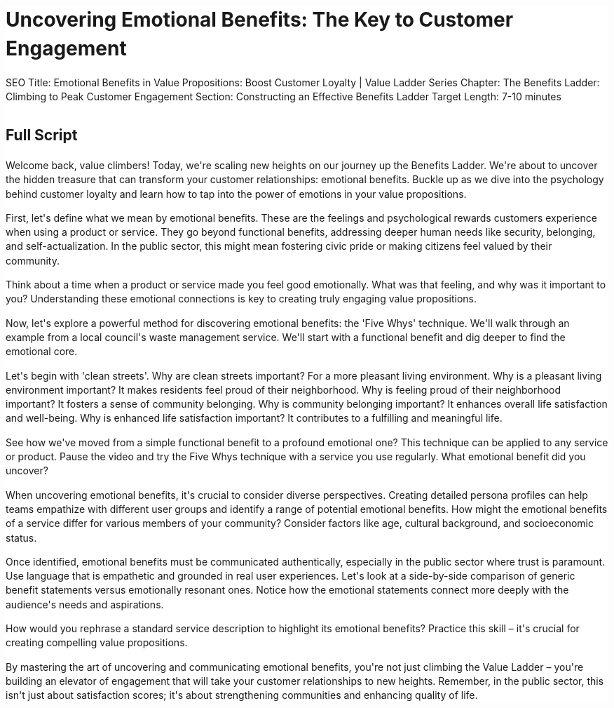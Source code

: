 # Uncovering Emotional Benefits: The Key to Customer Engagement

SEO Title: Emotional Benefits in Value Propositions: Boost Customer Loyalty | Value Ladder Series
Chapter: The Benefits Ladder: Climbing to Peak Customer Engagement
Section: Constructing an Effective Benefits Ladder
Target Length: 7-10 minutes

## Full Script

Welcome back, value climbers! Today, we're scaling new heights on our journey up the Benefits Ladder. We're about to uncover the hidden treasure that can transform your customer relationships: emotional benefits. Buckle up as we dive into the psychology behind customer loyalty and learn how to tap into the power of emotions in your value propositions.

First, let's define what we mean by emotional benefits. These are the feelings and psychological rewards customers experience when using a product or service. They go beyond functional benefits, addressing deeper human needs like security, belonging, and self-actualization. In the public sector, this might mean fostering civic pride or making citizens feel valued by their community.

Think about a time when a product or service made you feel good emotionally. What was that feeling, and why was it important to you? Understanding these emotional connections is key to creating truly engaging value propositions.

Now, let's explore a powerful method for discovering emotional benefits: the 'Five Whys' technique. We'll walk through an example from a local council's waste management service. We'll start with a functional benefit and dig deeper to find the emotional core.

Let's begin with 'clean streets'. Why are clean streets important? For a more pleasant living environment. Why is a pleasant living environment important? It makes residents feel proud of their neighborhood. Why is feeling proud of their neighborhood important? It fosters a sense of community belonging. Why is community belonging important? It enhances overall life satisfaction and well-being. Why is enhanced life satisfaction important? It contributes to a fulfilling and meaningful life.

See how we've moved from a simple functional benefit to a profound emotional one? This technique can be applied to any service or product. Pause the video and try the Five Whys technique with a service you use regularly. What emotional benefit did you uncover?

When uncovering emotional benefits, it's crucial to consider diverse perspectives. Creating detailed persona profiles can help teams empathize with different user groups and identify a range of potential emotional benefits. How might the emotional benefits of a service differ for various members of your community? Consider factors like age, cultural background, and socioeconomic status.

Once identified, emotional benefits must be communicated authentically, especially in the public sector where trust is paramount. Use language that is empathetic and grounded in real user experiences. Let's look at a side-by-side comparison of generic benefit statements versus emotionally resonant ones. Notice how the emotional statements connect more deeply with the audience's needs and aspirations.

How would you rephrase a standard service description to highlight its emotional benefits? Practice this skill – it's crucial for creating compelling value propositions.

By mastering the art of uncovering and communicating emotional benefits, you're not just climbing the Value Ladder – you're building an elevator of engagement that will take your customer relationships to new heights. Remember, in the public sector, this isn't just about satisfaction scores; it's about strengthening communities and enhancing quality of life.
